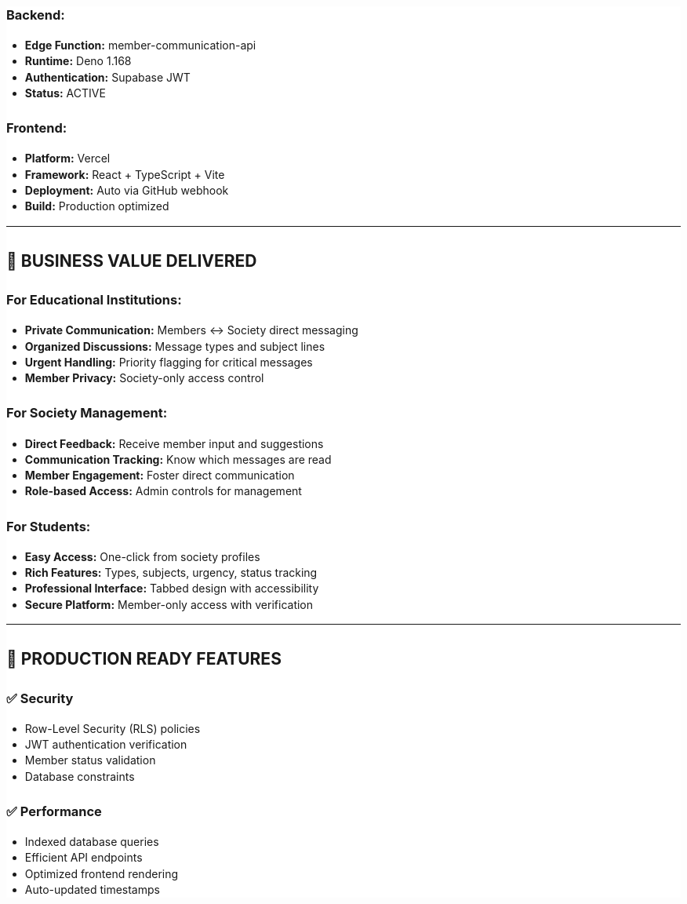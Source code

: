 ### **Backend:**
- **Edge Function:** member-communication-api
- **Runtime:** Deno 1.168
- **Authentication:** Supabase JWT
- **Status:** ACTIVE

### **Frontend:**
- **Platform:** Vercel
- **Framework:** React + TypeScript + Vite
- **Deployment:** Auto via GitHub webhook
- **Build:** Production optimized

---

## 🎯 **BUSINESS VALUE DELIVERED**

### **For Educational Institutions:**
- **Private Communication:** Members ↔ Society direct messaging
- **Organized Discussions:** Message types and subject lines
- **Urgent Handling:** Priority flagging for critical messages
- **Member Privacy:** Society-only access control

### **For Society Management:**
- **Direct Feedback:** Receive member input and suggestions
- **Communication Tracking:** Know which messages are read
- **Member Engagement:** Foster direct communication
- **Role-based Access:** Admin controls for management

### **For Students:**
- **Easy Access:** One-click from society profiles
- **Rich Features:** Types, subjects, urgency, status tracking
- **Professional Interface:** Tabbed design with accessibility
- **Secure Platform:** Member-only access with verification

---

## 🚀 **PRODUCTION READY FEATURES**

### **✅ Security**
- Row-Level Security (RLS) policies
- JWT authentication verification
- Member status validation
- Database constraints

### **✅ Performance**
- Indexed database queries
- Efficient API endpoints
- Optimized frontend rendering
- Auto-updated timestamps
